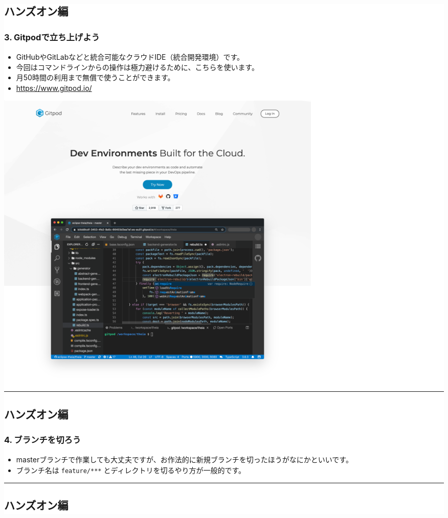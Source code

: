 
## ハンズオン編

### 3. Gitpodで立ち上げよう

- GitHubやGitLabなどと統合可能なクラウドIDE（統合開発環境）です。
- 今回はコマンドラインからの操作は極力避けるために、こちらを使います。
- 月50時間の利用まで無償で使うことができます。
- https://www.gitpod.io/

![bg right width:600px drop-shadow](images/gitpod.png)

---

## ハンズオン編

### 4. ブランチを切ろう

- masterブランチで作業しても大丈夫ですが、お作法的に新規ブランチを切ったほうがなにかといいです。
- ブランチ名は `feature/***` とディレクトリを切るやり方が一般的です。

---

## ハンズオン編
